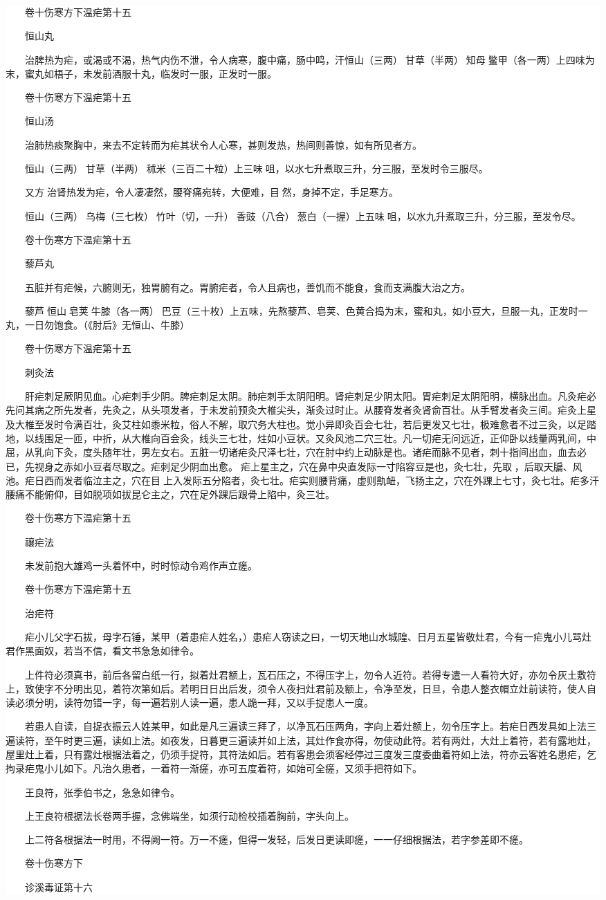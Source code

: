 　　卷十伤寒方下温疟第十五

　　恒山丸

　　治脾热为疟，或渴或不渴，热气内伤不泄，令人病寒，腹中痛，肠中鸣，汗恒山（三两） 甘草（半两） 知母 鳖甲（各一两）上四味为末，蜜丸如梧子，未发前酒服十丸，临发时一服，正发时一服。

　　卷十伤寒方下温疟第十五

　　恒山汤

　　治肺热痰聚胸中，来去不定转而为疟其状令人心寒，甚则发热，热间则善惊，如有所见者方。

　　恒山（三两） 甘草（半两） 秫米（三百二十粒）上三味 咀，以水七升煮取三升，分三服，至发时令三服尽。

　　又方 治肾热发为疟，令人凄凄然，腰脊痛宛转，大便难，目 然，身掉不定，手足寒方。

　　恒山（三两） 乌梅（三七枚） 竹叶（切，一升） 香豉（八合） 葱白（一握）上五味 咀，以水九升煮取三升，分三服，至发令尽。

　　卷十伤寒方下温疟第十五

　　藜芦丸

　　五脏并有疟候，六腑则无，独胃腑有之。胃腑疟者，令人且病也，善饥而不能食，食而支满腹大治之方。

　　藜芦 恒山 皂荚 牛膝（各一两） 巴豆（三十枚）上五味，先熬藜芦、皂荚、色黄合捣为末，蜜和丸，如小豆大，旦服一丸，正发时一丸，一日勿饱食。（《肘后》无恒山、牛膝）

　　卷十伤寒方下温疟第十五

　　刺灸法

　　肝疟刺足厥阴见血。心疟刺手少阴。脾疟刺足太阴。肺疟刺手太阴阳明。肾疟刺足少阴太阳。胃疟刺足太阴阳明，横脉出血。凡灸疟必先问其病之所先发者，先灸之，从头项发者，于未发前预灸大椎尖头，渐灸过时止。从腰脊发者灸肾俞百壮。从手臂发者灸三间。疟灸上星及大椎至发时令满百壮，灸艾柱如黍米粒，俗人不解，取穴务大柱也。觉小异即灸百会七壮，若后更发又七壮，极难愈者不过三灸，以足踏地，以线围足一匝，中折，从大椎向百会灸，线头三七壮，炷如小豆状。又灸风池二穴三壮。凡一切疟无问远近，正仰卧以线量两乳间，中屈，从乳向下灸，度头随年壮，男左女右。五脏一切诸疟灸尺泽七壮，穴在肘中约上动脉是也。诸疟而脉不见者，刺十指间出血，血去必已，先视身之赤如小豆者尽取之。疟刺足少阴血出愈。 疟上星主之，穴在鼻中央直发际一寸陷容豆是也，灸七壮，先取 ，后取天牖、风池。疟日西而发者临泣主之，穴在目 上入发际五分陷者，灸七壮。疟实则腰背痛，虚则鼽衄，飞扬主之，穴在外踝上七寸，灸七壮。疟多汗腰痛不能俯仰，目如脱项如拔昆仑主之，穴在足外踝后跟骨上陷中，灸三壮。

　　卷十伤寒方下温疟第十五

　　禳疟法

　　未发前抱大雄鸡一头着怀中，时时惊动令鸡作声立瘥。

　　卷十伤寒方下温疟第十五

　　治疟符

　　疟小儿父字石拔，母字石锤，某甲（着患疟人姓名，）患疟人窃读之曰，一切天地山水城隍、日月五星皆敬灶君，今有一疟鬼小儿骂灶君作黑面奴，若当不信，看文书急急如律令。

　　上件符必须真书，前后各留白纸一行，拟着灶君额上，瓦石压之，不得压字上，勿令人近符。若得专遣一人看符大好，亦勿令灰土敷符上，致使字不分明出见，着符次第如后。若明日日出后发，须令人夜扫灶君前及额上，令净至发，日旦，令患人整衣帽立灶前读符，使人自读必须分明，读符勿错一字，每一遍若别人读一遍，患人跪一拜，又以手捉患人一度。

　　若患人自读，自捉衣振云人姓某甲，如此是凡三遍读三拜了，以净瓦石压两角，字向上着灶额上，勿令压字上。若疟日西发具如上法三遍读符，至午时更三遍，读如上法。如夜发，日暮更三遍读并如上法，其灶作食亦得，勿使动此符。若有两灶，大灶上着符，若有露地灶，屋里灶上着，只有露灶根据法着之，仍须手捉符，其符法如后。若有客患会须客经停过三度发三度委曲着符如上法，符亦云客姓名患疟，乞拘录疟鬼小儿如下。凡治久患者，一着符一渐瘥，亦可五度着符，如始可全瘥，又须手把符如下。

　　王良符，张季伯书之，急急如律令。

　　上王良符根据法长卷两手握，念佛端坐，如须行动检校插着胸前，字头向上。

　　上二符各根据法一时用，不得阙一符。万一不瘥，但得一发轻，后发日更读即瘥，一一仔细根据法，若字参差即不瘥。

　　卷十伤寒方下

　　诊溪毒证第十六
